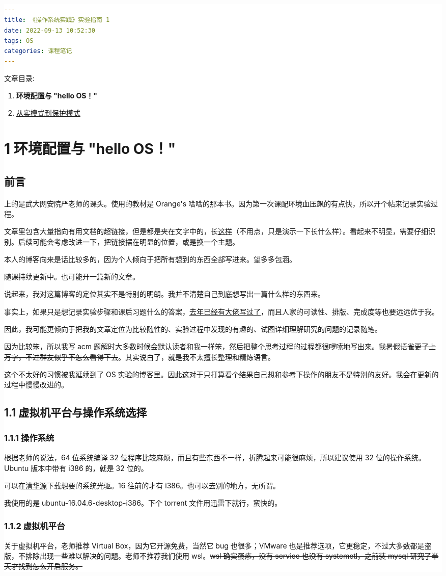 ```yaml
---
title: 《操作系统实践》实验指南 1
date: 2022-09-13 10:52:30
tags: OS
categories: 课程笔记
---
```


文章目录:

1. **环境配置与 "hello OS！"**

2. [从实模式到保护模式](https://qing-lky.github.io/2022/09/13/OS-LAB-2/)

# 1 环境配置与 "hello OS！"

## 前言

上的是武大网安院严老师的课头。使用的教材是 Orange's 啥啥的那本书。因为第一次课配环境血压飙的有点快，所以开个帖来记录实验过程。

文章里包含大量指向有用文档的超链接，但是都是夹在文字中的，长[这样](https://www.bilibili.com/video/BV1Qc411h7Ys)（不用点，只是演示一下长什么样）。看起来不明显，需要仔细识别。后续可能会考虑改进一下，把链接摆在明显的位置，或是换一个主题。

本人的博客向来是话比较多的，因为个人倾向于把所有想到的东西全部写进来。望多多包涵。

随课持续更新中。也可能开一篇新的文章。

说起来，我对这篇博客的定位其实不是特别的明朗。我并不清楚自己到底想写出一篇什么样的东西来。

事实上，如果只是想记录实验步骤和课后习题什么的答案，[去年已经有大佬写过了](https://whu-os-ex-2021.readthedocs.io/en/latest/index.html)，而且人家的可读性、排版、完成度等也要远远优于我。

因此，我可能更倾向于把我的文章定位为比较随性的、实验过程中发现的有趣的、试图详细理解研究的问题的记录随笔。

因为比较笨，所以我写 acm 题解时大多数时候会默认读者和我一样笨，然后把整个思考过程的过程都很啰嗦地写出来。~~我暑假语雀更了上万字，不过群友似乎不怎么看得下去~~。其实说白了，就是我不太擅长整理和精炼语言。

这个不太好的习惯被我延续到了 OS 实验的博客里。因此这对于只打算看个结果自己想和参考下操作的朋友不是特别的友好。我会在更新的过程中慢慢改进的。

## 1.1 虚拟机平台与操作系统选择

### 1.1.1 操作系统

根据老师的说法，64 位系统编译 32 位程序比较麻烦，而且有些东西不一样，折腾起来可能很麻烦，所以建议使用 32 位的操作系统。Ubuntu 版本中带有 i386 的，就是 32 位的。

可以在[清华源](https://mirrors-i.tuna.tsinghua.edu.cn/ubuntu-releases/)下载想要的系统光驱。16 往前的才有 i386。也可以去别的地方，无所谓。

我使用的是 ubuntu-16.04.6-desktop-i386。下个 torrent 文件用迅雷下就行，蛮快的。

### 1.1.2 虚拟机平台

关于虚拟机平台，老师推荐 Virtual Box，因为它开源免费，当然它 bug 也很多；VMware 也是推荐选项，它更稳定，不过大多数都是盗版，不排除出现一些难以解决的问题。老师不推荐我们使用 wsl。~~wsl 确实蛋疼，没有 service 也没有 systemctl，之前装 mysql 研究了半天才找到怎么开启服务。~~
